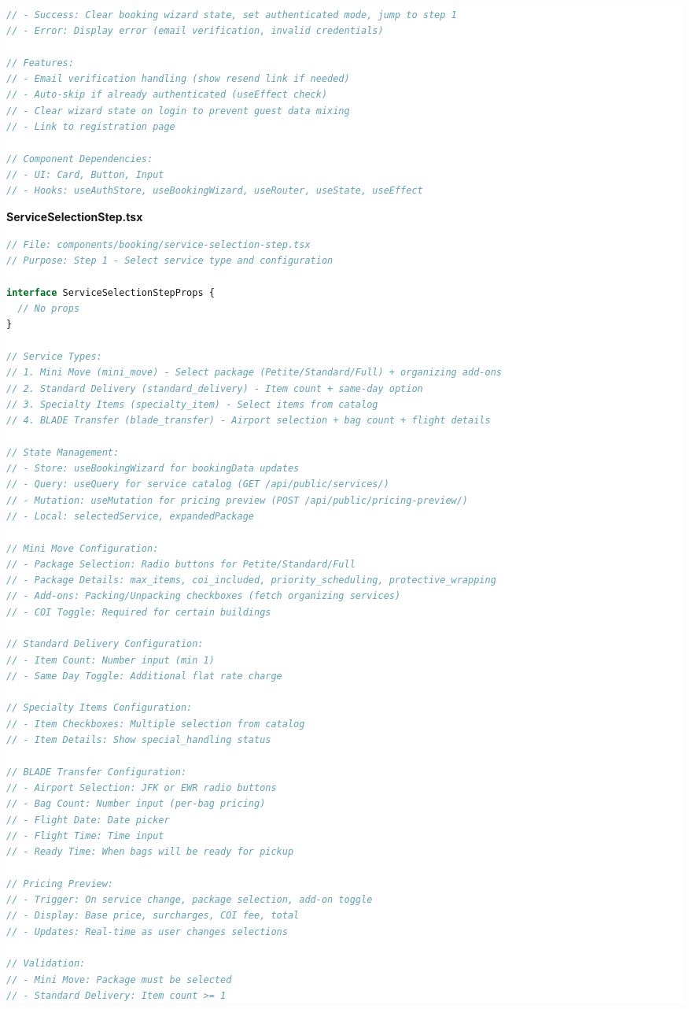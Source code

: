 ```typescript
// - Success: Clear booking wizard state, set authenticated mode, jump to step 1
// - Error: Display error (email verification, invalid credentials)

// Features:
// - Email verification handling (show resend link if needed)
// - Auto-skip if already authenticated (useEffect check)
// - Clear wizard state on login to prevent guest data mixing
// - Link to registration page

// Component Dependencies:
// - UI: Card, Button, Input
// - Hooks: useAuthStore, useBookingWizard, useRouter, useState, useEffect
```

**ServiceSelectionStep.tsx**
```typescript
// File: components/booking/service-selection-step.tsx
// Purpose: Step 1 - Select service type and configuration

interface ServiceSelectionStepProps {
  // No props
}

// Service Types:
// 1. Mini Move (mini_move) - Select package (Petite/Standard/Full) + organizing add-ons
// 2. Standard Delivery (standard_delivery) - Item count + same-day option
// 3. Specialty Items (specialty_item) - Select items from catalog
// 4. BLADE Transfer (blade_transfer) - Airport selection + bag count + flight details

// State Management:
// - Store: useBookingWizard for bookingData updates
// - Query: useQuery for service catalog (GET /api/public/services/)
// - Mutation: useMutation for pricing preview (POST /api/public/pricing-preview/)
// - Local: selectedService, expandedPackage

// Mini Move Configuration:
// - Package Selection: Radio buttons for Petite/Standard/Full
// - Package Details: max_items, coi_included, priority_scheduling, protective_wrapping
// - Add-ons: Packing/Unpacking checkboxes (fetch organizing services)
// - COI Toggle: Required for certain buildings

// Standard Delivery Configuration:
// - Item Count: Number input (min 1)
// - Same Day Toggle: Additional flat rate charge

// Specialty Items Configuration:
// - Item Checkboxes: Multiple selection from catalog
// - Item Details: Show special_handling status

// BLADE Transfer Configuration:
// - Airport Selection: JFK or EWR radio buttons
// - Bag Count: Number input (per-bag pricing)
// - Flight Date: Date picker
// - Flight Time: Time input
// - Ready Time: When bags will be ready for pickup

// Pricing Preview:
// - Trigger: On service change, package selection, add-on toggle
// - Display: Base price, surcharges, COI fee, total
// - Updates: Real-time as user changes selections

// Validation:
// - Mini Move: Package must be selected
// - Standard Delivery: Item count >= 1
```